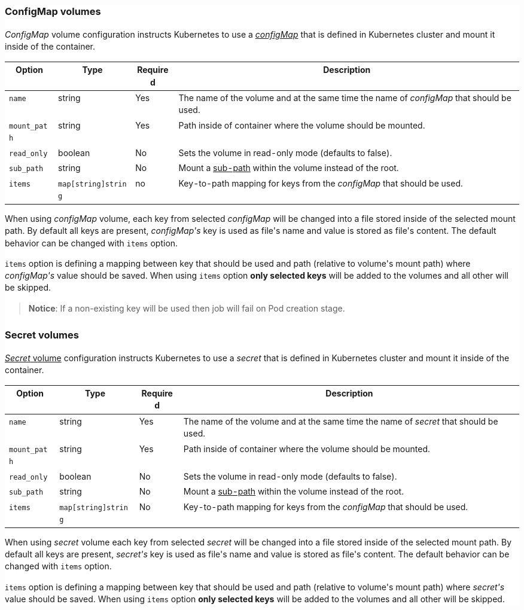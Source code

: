 ### ConfigMap volumes

_ConfigMap_ volume configuration instructs Kubernetes to use a [_configMap_](https://kubernetes.io/docs/tasks/configure-pod-container/configure-pod-configmap/)
that is defined in Kubernetes cluster and mount it inside of the container.

| Option       | Type      | Required | Description |
|--------------|-----------|----------|-------------|
| `name`       | string    | Yes      | The name of the volume and at the same time the name of _configMap_ that should be used. |
| `mount_path` | string    | Yes      | Path inside of container where the volume should be mounted. |
| `read_only`  | boolean   | No       | Sets the volume in read-only mode (defaults to false). |
| `sub_path`   | string    | No       | Mount a [sub-path](https://kubernetes.io/docs/concepts/storage/volumes/#using-subpath) within the volume instead of the root. |
| `items`      | `map[string]string` | no   | Key-to-path mapping for keys from the _configMap_ that should be used. |

When using _configMap_ volume, each key from selected _configMap_ will be changed into a file
stored inside of the selected mount path. By default all keys are present, _configMap's_ key
is used as file's name and value is stored as file's content. The default behavior can be
changed with `items` option.

`items` option is defining a mapping between key that should be used and path (relative
to volume's mount path) where _configMap's_ value should be saved. When using `items` option
**only selected keys** will be added to the volumes and all other will be skipped.

> **Notice**: If a non-existing key will be used then job will fail on Pod creation stage.

### Secret volumes

[_Secret_ volume](https://kubernetes.io/docs/concepts/storage/volumes/#secret) configuration instructs Kubernetes to use
a _secret_ that is defined in Kubernetes cluster and mount it inside of the container.

| Option       | Type      | Required | Description |
|--------------|-----------|----------|-------------|
| `name`       | string    | Yes      | The name of the volume and at the same time the name of _secret_ that should be used. |
| `mount_path` | string    | Yes      | Path inside of container where the volume should be mounted. |
| `read_only`  | boolean   | No       | Sets the volume in read-only mode (defaults to false). |
| `sub_path`   | string    | No       | Mount a [sub-path](https://kubernetes.io/docs/concepts/storage/volumes/#using-subpath) within the volume instead of the root. |
| `items`      | `map[string]string` | No   | Key-to-path mapping for keys from the _configMap_ that should be used. |

When using _secret_ volume each key from selected _secret_ will be changed into a file
stored inside of the selected mount path. By default all keys are present, _secret's_ key
is used as file's name and value is stored as file's content. The default behavior can be
changed with `items` option.

`items` option is defining a mapping between key that should be used and path (relative
to volume's mount path) where _secret's_ value should be saved. When using `items` option
**only selected keys** will be added to the volumes and all other will be skipped.
